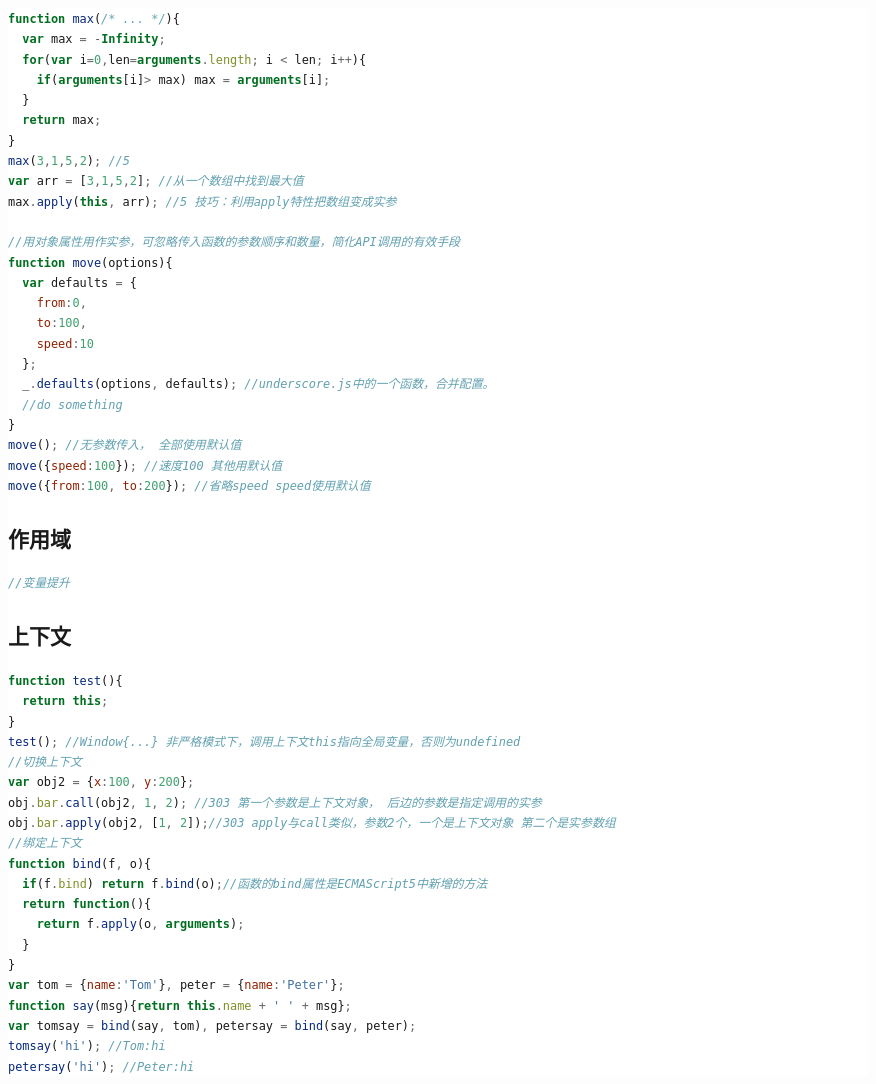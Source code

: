```js
function max(/* ... */){
  var max = -Infinity;
  for(var i=0,len=arguments.length; i < len; i++){
    if(arguments[i]> max) max = arguments[i];
  }
  return max;
}
max(3,1,5,2); //5
var arr = [3,1,5,2]; //从一个数组中找到最大值
max.apply(this, arr); //5 技巧：利用apply特性把数组变成实参

//用对象属性用作实参，可忽略传入函数的参数顺序和数量，简化API调用的有效手段
function move(options){
  var defaults = {
    from:0,
    to:100,
    speed:10
  };
  _.defaults(options, defaults); //underscore.js中的一个函数，合并配置。
  //do something
}
move(); //无参数传入， 全部使用默认值
move({speed:100}); //速度100 其他用默认值
move({from:100, to:200}); //省略speed speed使用默认值
```

## 作用域
```js
//变量提升
```

## 上下文
```js
function test(){
  return this;
}
test(); //Window{...} 非严格模式下，调用上下文this指向全局变量，否则为undefined
//切换上下文
var obj2 = {x:100, y:200};
obj.bar.call(obj2, 1, 2); //303 第一个参数是上下文对象， 后边的参数是指定调用的实参
obj.bar.apply(obj2, [1, 2]);//303 apply与call类似，参数2个，一个是上下文对象 第二个是实参数组
//绑定上下文
function bind(f, o){
  if(f.bind) return f.bind(o);//函数的bind属性是ECMAScript5中新增的方法
  return function(){
    return f.apply(o, arguments);
  }
}
var tom = {name:'Tom'}, peter = {name:'Peter'};
function say(msg){return this.name + ' ' + msg};
var tomsay = bind(say, tom), petersay = bind(say, peter);
tomsay('hi'); //Tom:hi
petersay('hi'); //Peter:hi
```
